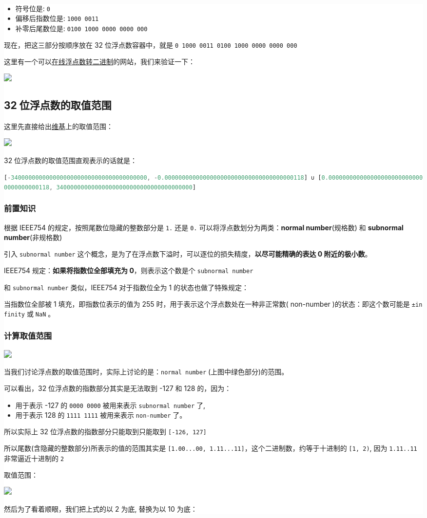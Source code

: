 - 符号位是: `0`
- 偏移后指数位是: `1000 0011`
- 补零后尾数位是: `0100 1000 0000 0000 000`

现在，把这三部分按顺序放在 32 位浮点数容器中，就是 `0 1000 0011 0100 1000 0000 0000 000`

这里有一个可以[在线浮点数转二进制](https://tooltt.com/floatconverter/)的网站，我们来验证一下：

![](https://raw.githubusercontent.com/chuenwei0129/my-picgo-repo/master/js/SCR-20220508-f5y.png)

## 32 位浮点数的取值范围

这里先直接给出[维基](https://en.wikipedia.org/wiki/IEEE_754-1985)上的取值范围：

![](https://raw.githubusercontent.com/chuenwei0129/my-picgo-repo/master/js/v2-63bf64dd03a14e22e04e300aaeee871d_1440w.png)

32 位浮点数的取值范围直观表示的话就是：

```js
[-340000000000000000000000000000000000000, -0.0000000000000000000000000000000000000118] ∪ [0.0000000000000000000000000000000000000118, 340000000000000000000000000000000000000]
```

### 前置知识

根据 IEEE754 的规定，按照尾数位隐藏的整数部分是 `1.` 还是 `0.` 可以将浮点数划分为两类：**normal number**(规格数) 和 **subnormal number**(非规格数)

引入 `subnormal number` 这个概念，是为了在浮点数下溢时，可以逐位的损失精度，**以尽可能精确的表达 0 附近的极小数**。

 IEEE754 规定：**如果将指数位全部填充为 0**，则表示这个数是个 `subnormal number`

和 `subnormal number` 类似，IEEE754 对于指数位全为 1 的状态也做了特殊规定：

当指数位全部被 1 填充，即指数位表示的值为 255 时，用于表示这个浮点数处在一种非正常数( non-number )的状态：即这个数可能是 `±infinity` 或 `NaN` 。

### 计算取值范围

![](https://raw.githubusercontent.com/chuenwei0129/my-picgo-repo/master/js/v2-ca78d279de4682dcd42f8ec28da27637_1440w.jpg)

当我们讨论浮点数的取值范围时，实际上讨论的是：`normal number` (上图中绿色部分)的范围。

可以看出，32 位浮点数的指数部分其实是无法取到 -127 和 128 的，因为：

- 用于表示 -127 的 `0000 0000` 被用来表示 `subnormal number` 了,
- 用于表示 128 的 `1111 1111` 被用来表示 `non-number` 了。

所以实际上 32 位浮点数的指数部分只能取到只能取到 `[-126, 127]`

所以尾数(含隐藏的整数部分)所表示的值的范围其实是 `[1.00...00, 1.11...11]`，这个二进制数，约等于十进制的 `[1, 2)`, 因为 `1.11..11` 非常逼近十进制的 `2`

取值范围：

![](https://raw.githubusercontent.com/chuenwei0129/my-picgo-repo/master/js/v2-c82c3c4e76fe6e06033725ca45513633_1440w.png)

然后为了看着顺眼，我们把上式的以 2 为底, 替换为以 10 为底：
